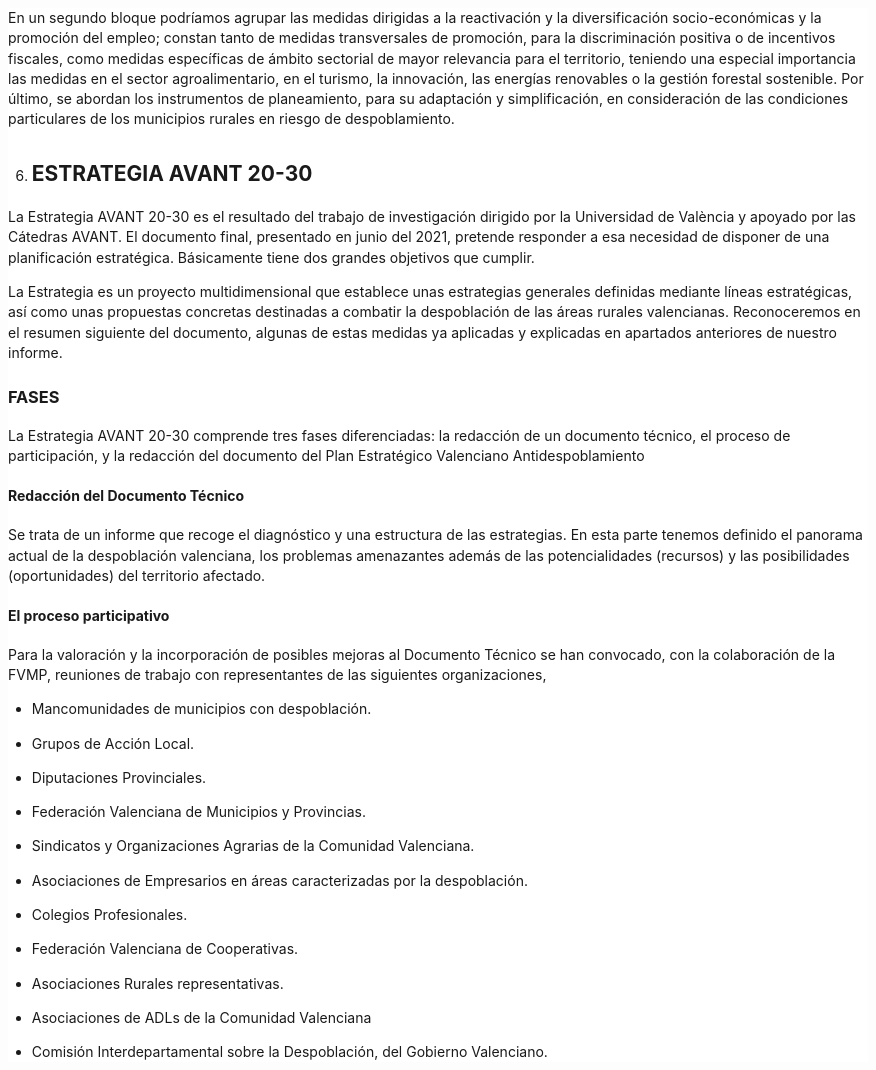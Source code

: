 En un segundo bloque podríamos agrupar las medidas dirigidas a la reactivación y la diversificación socio-económicas y la promoción del empleo; constan tanto de medidas transversales de promoción, para la discriminación positiva o de incentivos fiscales, como medidas específicas de ámbito sectorial de mayor relevancia para el territorio, teniendo una especial importancia las medidas en el sector agroalimentario, en el turismo, la innovación, las energías renovables o la gestión forestal sostenible. Por último, se abordan los instrumentos de planeamiento, para su adaptación y simplificación, en consideración de las condiciones particulares de los municipios rurales en riesgo de despoblamiento.

6. ## ESTRATEGIA AVANT 20-30

La Estrategia AVANT 20-30 es el resultado del trabajo de investigación dirigido por la Universidad de València y apoyado por las Cátedras AVANT.  El documento final, presentado en junio del 2021, pretende responder a esa necesidad de disponer de una planificación estratégica. Básicamente tiene dos grandes objetivos que cumplir. 

La Estrategia es un proyecto multidimensional que establece unas estrategias generales definidas mediante líneas estratégicas, así como unas propuestas concretas destinadas a combatir la despoblación de las áreas rurales valencianas. Reconoceremos en el resumen siguiente del documento, algunas de estas medidas ya aplicadas y explicadas en apartados anteriores de nuestro informe.

### FASES

La Estrategia AVANT 20-30 comprende tres fases diferenciadas: la redacción de un documento técnico, el proceso de participación, y la redacción del documento del Plan Estratégico Valenciano Antidespoblamiento 
#### Redacción del Documento Técnico
Se trata de un informe que recoge el diagnóstico y una estructura de las estrategias. En esta parte tenemos definido el panorama actual de la despoblación valenciana, los problemas amenazantes además de las potencialidades (recursos) y las posibilidades (oportunidades) del territorio afectado.

#### El proceso participativo

Para la valoración y la incorporación de posibles mejoras al Documento Técnico se han convocado, con la colaboración de la FVMP, reuniones de trabajo con representantes de las siguientes organizaciones, 

- Mancomunidades de municipios con despoblación.

- Grupos de Acción Local.

- Diputaciones Provinciales.

- Federación Valenciana de Municipios y Provincias.

- Sindicatos y Organizaciones Agrarias de la Comunidad Valenciana.

- Asociaciones de Empresarios en áreas caracterizadas por la despoblación.

- Colegios Profesionales.

- Federación Valenciana de Cooperativas.

- Asociaciones Rurales representativas.

- Asociaciones de ADLs de la Comunidad Valenciana

- Comisión Interdepartamental sobre la Despoblación, del Gobierno Valenciano.
